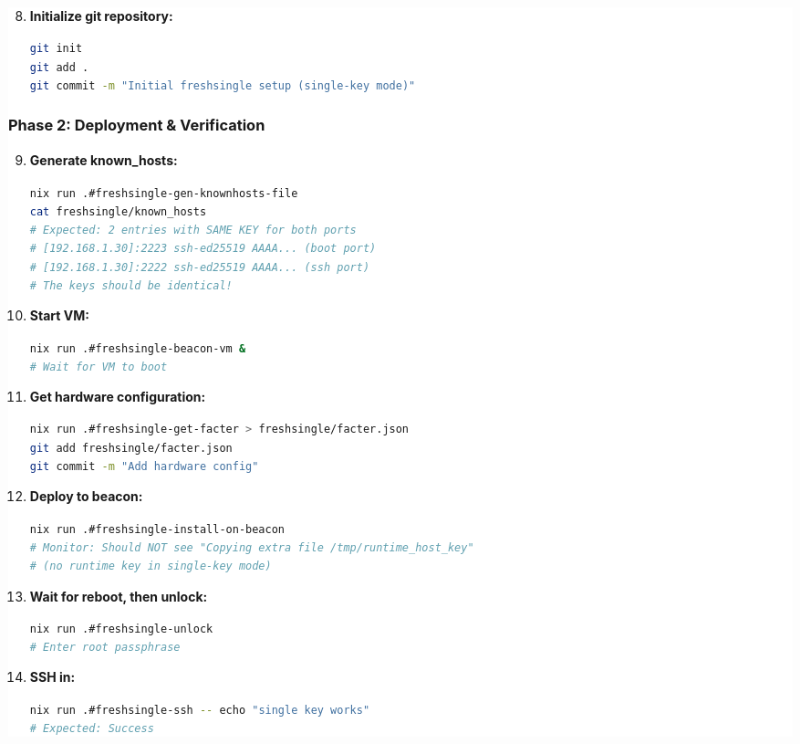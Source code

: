 8. **Initialize git repository:**
   ```bash
   git init
   git add .
   git commit -m "Initial freshsingle setup (single-key mode)"
   ```

### Phase 2: Deployment & Verification
9. **Generate known_hosts:**
   ```bash
   nix run .#freshsingle-gen-knownhosts-file
   cat freshsingle/known_hosts
   # Expected: 2 entries with SAME KEY for both ports
   # [192.168.1.30]:2223 ssh-ed25519 AAAA... (boot port)
   # [192.168.1.30]:2222 ssh-ed25519 AAAA... (ssh port)
   # The keys should be identical!
   ```

10. **Start VM:**
    ```bash
    nix run .#freshsingle-beacon-vm &
    # Wait for VM to boot
    ```

11. **Get hardware configuration:**
    ```bash
    nix run .#freshsingle-get-facter > freshsingle/facter.json
    git add freshsingle/facter.json
    git commit -m "Add hardware config"
    ```

12. **Deploy to beacon:**
    ```bash
    nix run .#freshsingle-install-on-beacon
    # Monitor: Should NOT see "Copying extra file /tmp/runtime_host_key"
    # (no runtime key in single-key mode)
    ```

13. **Wait for reboot, then unlock:**
    ```bash
    nix run .#freshsingle-unlock
    # Enter root passphrase
    ```

14. **SSH in:**
    ```bash
    nix run .#freshsingle-ssh -- echo "single key works"
    # Expected: Success
    ```
